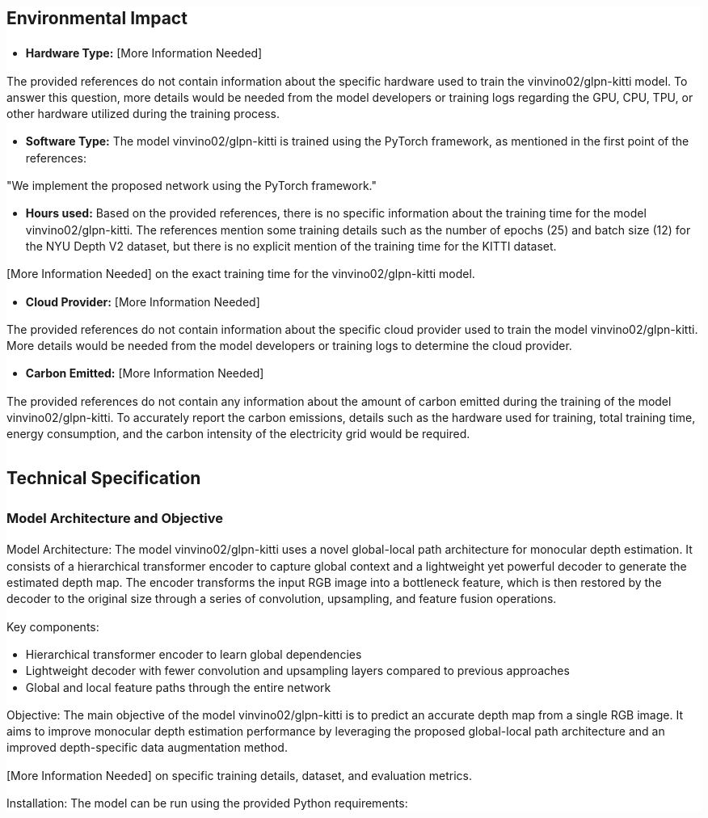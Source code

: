 ## Environmental Impact

- **Hardware Type:** [More Information Needed]

The provided references do not contain information about the specific hardware used to train the vinvino02/glpn-kitti model. To answer this question, more details would be needed from the model developers or training logs regarding the GPU, CPU, TPU, or other hardware utilized during the training process.
- **Software Type:** The model vinvino02/glpn-kitti is trained using the PyTorch framework, as mentioned in the first point of the references:

"We implement the proposed network using the PyTorch framework."
- **Hours used:** Based on the provided references, there is no specific information about the training time for the model vinvino02/glpn-kitti. The references mention some training details such as the number of epochs (25) and batch size (12) for the NYU Depth V2 dataset, but there is no explicit mention of the training time for the KITTI dataset.

[More Information Needed] on the exact training time for the vinvino02/glpn-kitti model.
- **Cloud Provider:** [More Information Needed]

The provided references do not contain information about the specific cloud provider used to train the model vinvino02/glpn-kitti. More details would be needed from the model developers or training logs to determine the cloud provider.
- **Carbon Emitted:** [More Information Needed]

The provided references do not contain any information about the amount of carbon emitted during the training of the model vinvino02/glpn-kitti. To accurately report the carbon emissions, details such as the hardware used for training, total training time, energy consumption, and the carbon intensity of the electricity grid would be required.
## Technical Specification

### Model Architecture and Objective

Model Architecture:
The model vinvino02/glpn-kitti uses a novel global-local path architecture for monocular depth estimation. It consists of a hierarchical transformer encoder to capture global context and a lightweight yet powerful decoder to generate the estimated depth map. The encoder transforms the input RGB image into a bottleneck feature, which is then restored by the decoder to the original size through a series of convolution, upsampling, and feature fusion operations.

Key components:
- Hierarchical transformer encoder to learn global dependencies
- Lightweight decoder with fewer convolution and upsampling layers compared to previous approaches
- Global and local feature paths through the entire network

Objective:
The main objective of the model vinvino02/glpn-kitti is to predict an accurate depth map from a single RGB image. It aims to improve monocular depth estimation performance by leveraging the proposed global-local path architecture and an improved depth-specific data augmentation method.

[More Information Needed] on specific training details, dataset, and evaluation metrics.

Installation:
The model can be run using the provided Python requirements:
